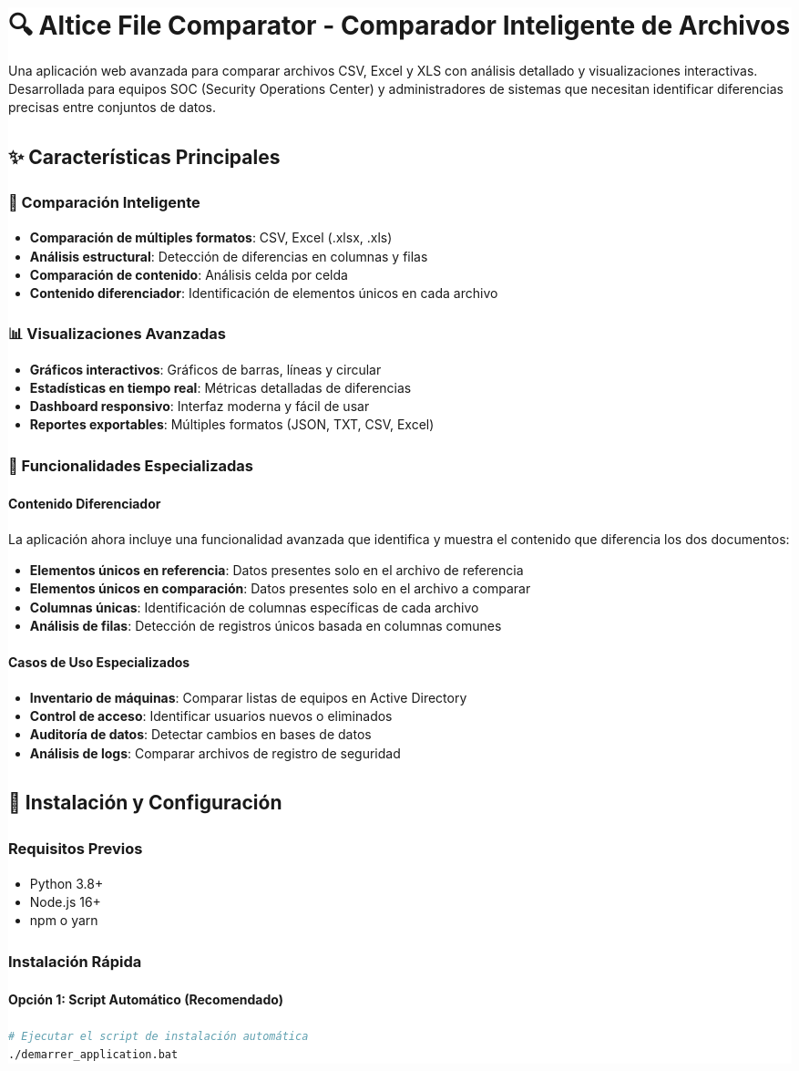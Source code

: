 # 🔍 Altice File Comparator - Comparador Inteligente de Archivos

Una aplicación web avanzada para comparar archivos CSV, Excel y XLS con análisis detallado y visualizaciones interactivas. Desarrollada para equipos SOC (Security Operations Center) y administradores de sistemas que necesitan identificar diferencias precisas entre conjuntos de datos.

## ✨ Características Principales

### 🔄 Comparación Inteligente
- **Comparación de múltiples formatos**: CSV, Excel (.xlsx, .xls)
- **Análisis estructural**: Detección de diferencias en columnas y filas
- **Comparación de contenido**: Análisis celda por celda
- **Contenido diferenciador**: Identificación de elementos únicos en cada archivo

### 📊 Visualizaciones Avanzadas
- **Gráficos interactivos**: Gráficos de barras, líneas y circular
- **Estadísticas en tiempo real**: Métricas detalladas de diferencias
- **Dashboard responsivo**: Interfaz moderna y fácil de usar
- **Reportes exportables**: Múltiples formatos (JSON, TXT, CSV, Excel)

### 🎯 Funcionalidades Especializadas

#### Contenido Diferenciador
La aplicación ahora incluye una funcionalidad avanzada que identifica y muestra el contenido que diferencia los dos documentos:

- **Elementos únicos en referencia**: Datos presentes solo en el archivo de referencia
- **Elementos únicos en comparación**: Datos presentes solo en el archivo a comparar
- **Columnas únicas**: Identificación de columnas específicas de cada archivo
- **Análisis de filas**: Detección de registros únicos basada en columnas comunes

#### Casos de Uso Especializados
- **Inventario de máquinas**: Comparar listas de equipos en Active Directory
- **Control de acceso**: Identificar usuarios nuevos o eliminados
- **Auditoría de datos**: Detectar cambios en bases de datos
- **Análisis de logs**: Comparar archivos de registro de seguridad

## 🚀 Instalación y Configuración

### Requisitos Previos
- Python 3.8+
- Node.js 16+
- npm o yarn

### Instalación Rápida

#### Opción 1: Script Automático (Recomendado)
```bash
# Ejecutar el script de instalación automática
./demarrer_application.bat
```
